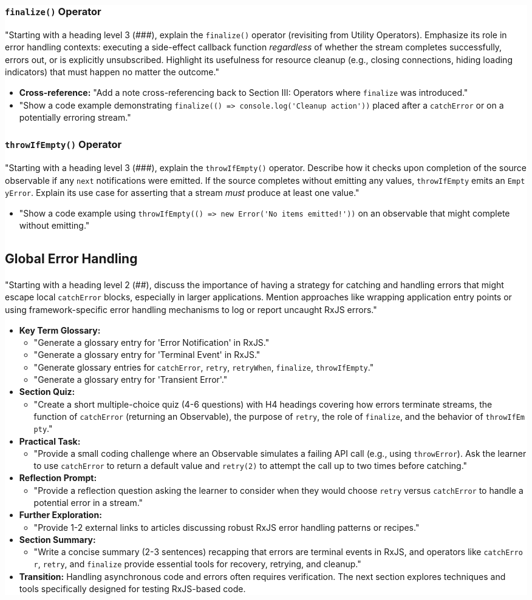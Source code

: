 ### `finalize()` Operator
"<prompt>Starting with a heading level 3 (###), explain the `finalize()` operator (revisiting from Utility Operators). Emphasize its role in error handling contexts: executing a side-effect callback function *regardless* of whether the stream completes successfully, errors out, or is explicitly unsubscribed. Highlight its usefulness for resource cleanup (e.g., closing connections, hiding loading indicators) that must happen no matter the outcome.</prompt>"
*   **Cross-reference:** "<prompt>Add a note cross-referencing back to Section III: Operators where `finalize` was introduced.</prompt>"
*   "<prompt>Show a code example demonstrating `finalize(() => console.log('Cleanup action'))` placed after a `catchError` or on a potentially erroring stream.</prompt>"

### `throwIfEmpty()` Operator
"<prompt>Starting with a heading level 3 (###), explain the `throwIfEmpty()` operator. Describe how it checks upon completion of the source observable if any `next` notifications were emitted. If the source completes without emitting any values, `throwIfEmpty` emits an `EmptyError`. Explain its use case for asserting that a stream *must* produce at least one value.</prompt>"
*   "<prompt>Show a code example using `throwIfEmpty(() => new Error('No items emitted!'))` on an observable that might complete without emitting.</prompt>"

## Global Error Handling
"<prompt>Starting with a heading level 2 (##), discuss the importance of having a strategy for catching and handling errors that might escape local `catchError` blocks, especially in larger applications. Mention approaches like wrapping application entry points or using framework-specific error handling mechanisms to log or report uncaught RxJS errors.</prompt>"

*   **Key Term Glossary:**
    *   "<prompt>Generate a glossary entry for 'Error Notification' in RxJS.</prompt>"
    *   "<prompt>Generate a glossary entry for 'Terminal Event' in RxJS.</prompt>"
    *   "<prompt>Generate glossary entries for `catchError`, `retry`, `retryWhen`, `finalize`, `throwIfEmpty`.</prompt>"
    *   "<prompt>Generate a glossary entry for 'Transient Error'.</prompt>"
*   **Section Quiz:**
    *   "<prompt>Create a short multiple-choice quiz (4-6 questions) with H4 headings covering how errors terminate streams, the function of `catchError` (returning an Observable), the purpose of `retry`, the role of `finalize`, and the behavior of `throwIfEmpty`.</prompt>"
*   **Practical Task:**
    *   "<prompt>Provide a small coding challenge where an Observable simulates a failing API call (e.g., using `throwError`). Ask the learner to use `catchError` to return a default value and `retry(2)` to attempt the call up to two times before catching.</prompt>"
*   **Reflection Prompt:**
    *   "<prompt>Provide a reflection question asking the learner to consider when they would choose `retry` versus `catchError` to handle a potential error in a stream.</prompt>"
*   **Further Exploration:**
    *   "<prompt>Provide 1-2 external links to articles discussing robust RxJS error handling patterns or recipes.</prompt>"
*   **Section Summary:**
    *   "<prompt>Write a concise summary (2-3 sentences) recapping that errors are terminal events in RxJS, and operators like `catchError`, `retry`, and `finalize` provide essential tools for recovery, retrying, and cleanup.</prompt>"
*   **Transition:** Handling asynchronous code and errors often requires verification. The next section explores techniques and tools specifically designed for testing RxJS-based code.
